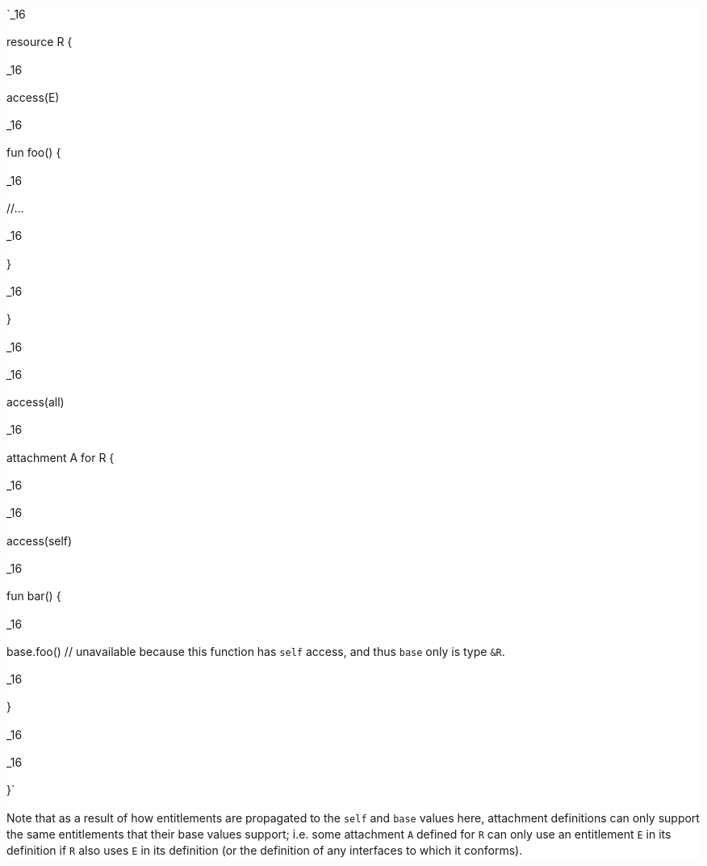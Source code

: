 `_16

resource R {

_16

access(E)

_16

fun foo() {

_16

//...

_16

}

_16

}

_16

_16

access(all)

_16

attachment A for R {

_16

_16

access(self)

_16

fun bar() {

_16

base.foo() // unavailable because this function has `self` access, and thus `base` only is type `&R`.

_16

}

_16

_16

}`

Note that as a result of how entitlements are propagated to the `self` and `base` values here, attachment definitions can only support
the same entitlements that their base values support; i.e. some attachment `A` defined for `R` can only use an entitlement `E` in its definition
if `R` also uses `E` in its definition (or the definition of any interfaces to which it conforms).
